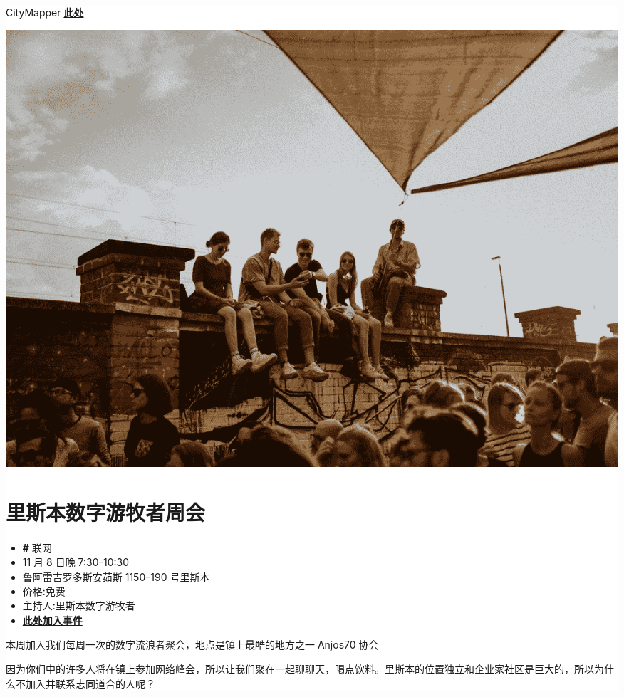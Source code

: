 CityMapper [**此处**](https://citymapper.com/trip/signature?signature=eJxlkM1OwzAQhF9l5StJ8E%2FiJrml4kARokhF6gE4uLFVWU1s5DhFKOq7EydFFHpba9bfzOyAZO%2BE19agEhgvIkDKyHEekJDSqa4bZ1QdE7izLTzYtx5jxSysVkBIitkyAlIUOKaUwKPudlZE8Gyd7%2FeiQSOsttbJicHyZMF5xlgUFwkucpoG3YhWBXVz%2BIKlcLB2WhmvIqiOymgprmyj2cZc2JxGTqP2weV1QFJ3Xpg6UFOejdJ1wfoyzzkOISFOa%2BUU51M0h%2FDufldzfl7NshSd3kfRqf2MRR8%2BbqZU0x8vnJ8u%2BK98zukPIiV%2F2m%2FVDjZ922pfQtV4XSuonDJiqub1vEQxyWOCY0ZeyKIkaUn5DcYlxrdP6%2B1qcx%2BAR%2BW6ORM9fQN4OoKK)

![](img/07d22923503f3996b3004ef7110ee2be.png)

# 里斯本数字游牧者周会

*   **#** 联网
*   11 月 8 日晚 7:30-10:30
*   鲁阿雷吉罗多斯安茹斯 1150–190 号里斯本
*   价格:免费
*   主持人:里斯本数字游牧者
*   [**此处加入事件**](https://www.meetup.com/pt-BR/Lisbon-Digital-Nomads/events/gbjnqpyxpblb/)

本周加入我们每周一次的数字流浪者聚会，地点是镇上最酷的地方之一 Anjos70 协会

因为你们中的许多人将在镇上参加网络峰会，所以让我们聚在一起聊聊天，喝点饮料。里斯本的位置独立和企业家社区是巨大的，所以为什么不加入并联系志同道合的人呢？
